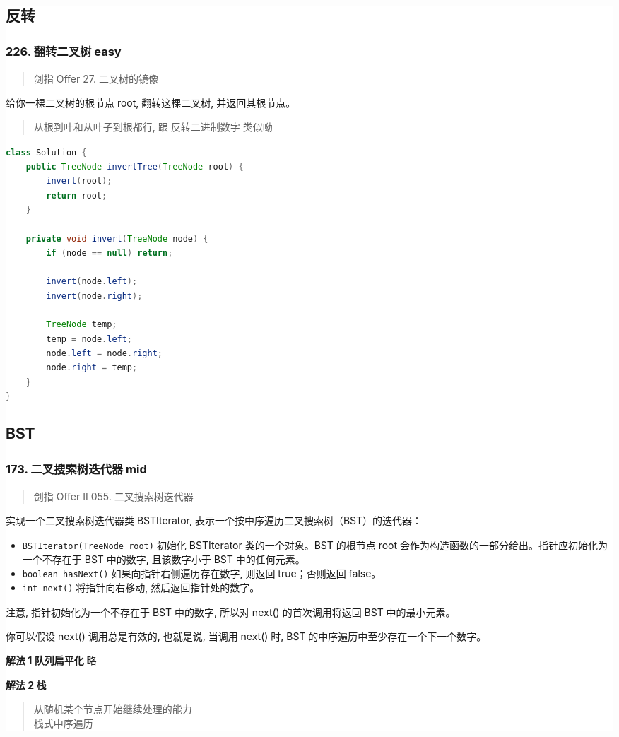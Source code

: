 ## 反转

### 226. 翻转二叉树 easy

> 剑指 Offer 27. 二叉树的镜像

给你一棵二叉树的根节点 root, 翻转这棵二叉树, 并返回其根节点。

> 从根到叶和从叶子到根都行, 跟 反转二进制数字 类似呦

```java
class Solution {
    public TreeNode invertTree(TreeNode root) {
        invert(root);
        return root;
    }

    private void invert(TreeNode node) {
        if (node == null) return;

        invert(node.left);
        invert(node.right);

        TreeNode temp;
        temp = node.left;
        node.left = node.right;
        node.right = temp;
    }
}
```

## BST

### 173. 二叉搜索树迭代器 mid

> 剑指 Offer II 055. 二叉搜索树迭代器

实现一个二叉搜索树迭代器类 BSTIterator, 表示一个按中序遍历二叉搜索树（BST）的迭代器：

-   `BSTIterator(TreeNode root)` 初始化 BSTIterator 类的一个对象。BST 的根节点 root 会作为构造函数的一部分给出。指针应初始化为一个不存在于 BST 中的数字, 且该数字小于 BST 中的任何元素。
-   `boolean hasNext()` 如果向指针右侧遍历存在数字, 则返回 true；否则返回 false。
-   `int next()` 将指针向右移动, 然后返回指针处的数字。

注意, 指针初始化为一个不存在于 BST 中的数字, 所以对 next() 的首次调用将返回 BST 中的最小元素。

你可以假设 next() 调用总是有效的, 也就是说, 当调用 next() 时, BST 的中序遍历中至少存在一个下一个数字。

**解法 1 队列扁平化**
略

**解法 2 栈**

> 从随机某个节点开始继续处理的能力  
> 栈式中序遍历
